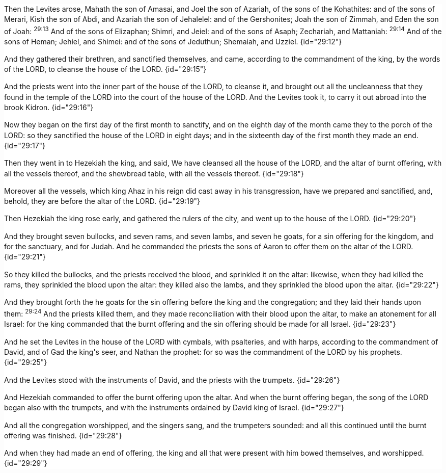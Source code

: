 Then the Levites arose, Mahath the son of Amasai, and Joel the son of Azariah, of the sons of the Kohathites: and of the sons of Merari, Kish the son of Abdi, and Azariah the son of Jehalelel: and of the Gershonites; Joah the son of Zimmah, and Eden the son of Joah: <sup>29:13</sup> And of the sons of Elizaphan; Shimri, and Jeiel: and of the sons of Asaph; Zechariah, and Mattaniah: <sup>29:14</sup> And of the sons of Heman; Jehiel, and Shimei: and of the sons of Jeduthun; Shemaiah, and Uzziel.  {id="29:12"}

And they gathered their brethren, and sanctified themselves, and came, according to the commandment of the king, by the words of the LORD, to cleanse the house of the LORD.  {id="29:15"}

And the priests went into the inner part of the house of the LORD, to cleanse it, and brought out all the uncleanness that they found in the temple of the LORD into the court of the house of the LORD. And the Levites took it, to carry it out abroad into the brook Kidron.  {id="29:16"}

Now they began on the first day of the first month to sanctify, and on the eighth day of the month came they to the porch of the LORD: so they sanctified the house of the LORD in eight days; and in the sixteenth day of the first month they made an end.  {id="29:17"}

Then they went in to Hezekiah the king, and said, We have cleansed all the house of the LORD, and the altar of burnt offering, with all the vessels thereof, and the shewbread table, with all the vessels thereof.  {id="29:18"}

Moreover all the vessels, which king Ahaz in his reign did cast away in his transgression, have we prepared and sanctified, and, behold, they are before the altar of the LORD.  {id="29:19"}

Then Hezekiah the king rose early, and gathered the rulers of the city, and went up to the house of the LORD.  {id="29:20"}

And they brought seven bullocks, and seven rams, and seven lambs, and seven he goats, for a sin offering for the kingdom, and for the sanctuary, and for Judah. And he commanded the priests the sons of Aaron to offer them on the altar of the LORD.  {id="29:21"}

So they killed the bullocks, and the priests received the blood, and sprinkled it on the altar: likewise, when they had killed the rams, they sprinkled the blood upon the altar: they killed also the lambs, and they sprinkled the blood upon the altar.  {id="29:22"}

And they brought forth the he goats for the sin offering before the king and the congregation; and they laid their hands upon them: <sup>29:24</sup> And the priests killed them, and they made reconciliation with their blood upon the altar, to make an atonement for all Israel: for the king commanded that the burnt offering and the sin offering should be made for all Israel.  {id="29:23"}

And he set the Levites in the house of the LORD with cymbals, with psalteries, and with harps, according to the commandment of David, and of Gad the king's seer, and Nathan the prophet: for so was the commandment of the LORD by his prophets.  {id="29:25"}

And the Levites stood with the instruments of David, and the priests with the trumpets.  {id="29:26"}

And Hezekiah commanded to offer the burnt offering upon the altar. And when the burnt offering began, the song of the LORD began also with the trumpets, and with the instruments ordained by David king of Israel.  {id="29:27"}

And all the congregation worshipped, and the singers sang, and the trumpeters sounded: and all this continued until the burnt offering was finished.  {id="29:28"}

And when they had made an end of offering, the king and all that were present with him bowed themselves, and worshipped.  {id="29:29"}
